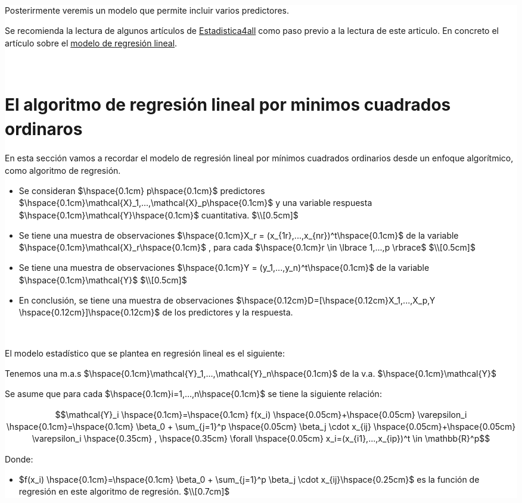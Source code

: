 Posterirmente veremis un modelo que permite incluir varios predictores.


 
Se recomienda la lectura de algunos artículos de [Estadistica4all](http://estadistica4all.com/) como paso previo a la lectura de este articulo. En concreto el artículo sobre el [modelo de regresión lineal](http://estadistica4all.com/Articulos/Linear-Regression-new.html).
 
 
 
 
<br>


# El algoritmo de regresión lineal por minimos cuadrados ordinaros <a class="anchor" id="5"></a>



En esta sección vamos a recordar el modelo de regresión lineal por mínimos cuadrados ordinarios desde un enfoque algorítmico, como algoritmo de regresión.

- Se consideran $\hspace{0.1cm} p\hspace{0.1cm}$ predictores $\hspace{0.1cm}\mathcal{X}_1,...,\mathcal{X}_p\hspace{0.1cm}$ y una variable respuesta $\hspace{0.1cm}\mathcal{Y}\hspace{0.1cm}$ cuantitativa. $\\[0.5cm]$




- Se tiene una muestra de observaciones $\hspace{0.1cm}X_r = (x_{1r},...,x_{nr})^t\hspace{0.1cm}$ de la variable $\hspace{0.1cm}\mathcal{X}_r\hspace{0.1cm}$ , para cada $\hspace{0.1cm}r \in \lbrace 1,...,p \rbrace$ $\\[0.5cm]$


- Se tiene una muestra de observaciones $\hspace{0.1cm}Y = (y_1,...,y_n)^t\hspace{0.1cm}$ de la variable $\hspace{0.1cm}\mathcal{Y}$ $\\[0.5cm]$


- En conclusión, se tiene una muestra de observaciones $\hspace{0.12cm}D=[\hspace{0.12cm}X_1,...,X_p,Y \hspace{0.12cm}]\hspace{0.12cm}$
de los predictores y la respuesta. 

<br>



El modelo estadístico que se plantea en regresión lineal es el siguiente:

Tenemos una m.a.s $\hspace{0.1cm}\mathcal{Y}_1,...,\mathcal{Y}_n\hspace{0.1cm}$ de la v.a. $\hspace{0.1cm}\mathcal{Y}$

Se asume que para cada $\hspace{0.1cm}i=1,...,n\hspace{0.1cm}$ se tiene la siguiente relación:

$$\mathcal{Y}_i \hspace{0.1cm}=\hspace{0.1cm} f(x_i) \hspace{0.05cm}+\hspace{0.05cm} \varepsilon_i \hspace{0.1cm}=\hspace{0.1cm} \beta_0 + \sum_{j=1}^p \hspace{0.05cm} \beta_j \cdot x_{ij} \hspace{0.05cm}+\hspace{0.05cm} \varepsilon_i \hspace{0.35cm} , \hspace{0.35cm} \forall \hspace{0.05cm} x_i=(x_{i1},...,x_{ip})^t \in \mathbb{R}^p$$ 




Donde:

- $f(x_i) \hspace{0.1cm}=\hspace{0.1cm} \beta_0 + \sum_{j=1}^p \beta_j \cdot x_{ij}\hspace{0.25cm}$ es la función de regresión en este algoritmo de regresión. $\\[0.7cm]$

